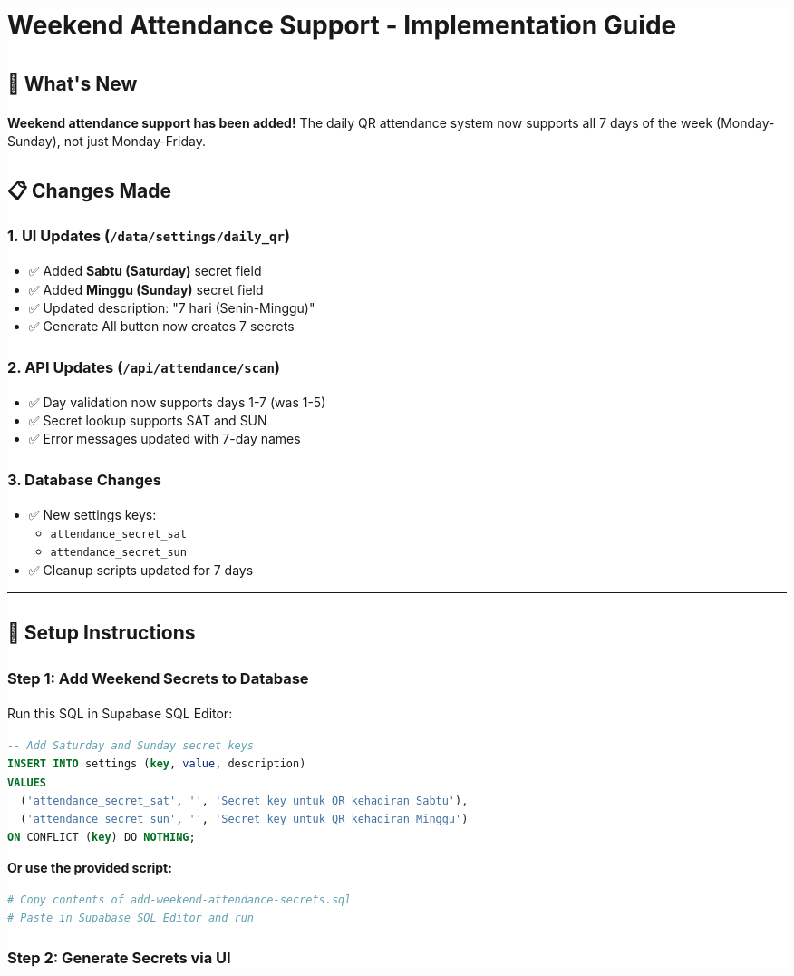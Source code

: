 # Weekend Attendance Support - Implementation Guide

## 🎉 What's New

**Weekend attendance support has been added!** The daily QR attendance system now supports all 7 days of the week (Monday-Sunday), not just Monday-Friday.

## 📋 Changes Made

### 1. **UI Updates** (`/data/settings/daily_qr`)
- ✅ Added **Sabtu (Saturday)** secret field
- ✅ Added **Minggu (Sunday)** secret field
- ✅ Updated description: "7 hari (Senin-Minggu)"
- ✅ Generate All button now creates 7 secrets

### 2. **API Updates** (`/api/attendance/scan`)
- ✅ Day validation now supports days 1-7 (was 1-5)
- ✅ Secret lookup supports SAT and SUN
- ✅ Error messages updated with 7-day names

### 3. **Database Changes**
- ✅ New settings keys:
  - `attendance_secret_sat`
  - `attendance_secret_sun`
- ✅ Cleanup scripts updated for 7 days

---

## 🚀 Setup Instructions

### Step 1: Add Weekend Secrets to Database

Run this SQL in Supabase SQL Editor:

```sql
-- Add Saturday and Sunday secret keys
INSERT INTO settings (key, value, description)
VALUES 
  ('attendance_secret_sat', '', 'Secret key untuk QR kehadiran Sabtu'),
  ('attendance_secret_sun', '', 'Secret key untuk QR kehadiran Minggu')
ON CONFLICT (key) DO NOTHING;
```

**Or use the provided script:**
```bash
# Copy contents of add-weekend-attendance-secrets.sql
# Paste in Supabase SQL Editor and run
```

### Step 2: Generate Secrets via UI
